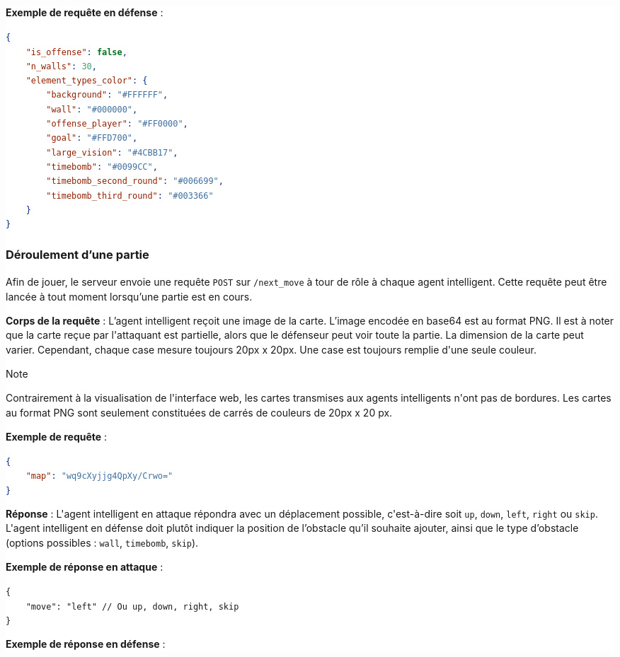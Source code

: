 **Exemple de requête en défense** :

```json
{
    "is_offense": false,
    "n_walls": 30,
    "element_types_color": {
        "background": "#FFFFFF",
        "wall": "#000000",
        "offense_player": "#FF0000",
        "goal": "#FFD700",
        "large_vision": "#4CBB17",
        "timebomb": "#0099CC",
        "timebomb_second_round": "#006699",
        "timebomb_third_round": "#003366"
    }
}
```

### Déroulement d’une partie

Afin de jouer, le serveur envoie une requête ``POST`` sur ``/next_move`` à tour de rôle à chaque agent intelligent. Cette requête peut être lancée à tout moment lorsqu’une partie est en cours.

**Corps de la requête** : L’agent intelligent reçoit une image de la carte. L’image encodée en base64 est au format PNG. Il est à noter que la carte reçue par l'attaquant est partielle, alors que le défenseur peut voir toute la partie.
La dimension de la carte peut varier. Cependant, chaque case mesure toujours 20px x 20px. Une case est toujours remplie d'une seule couleur.

> [!NOTE]
> Contrairement à la visualisation de l'interface web, les cartes transmises aux agents intelligents n'ont pas de bordures. Les cartes au format PNG sont seulement constituées de carrés de couleurs de 20px x 20 px.

**Exemple de requête** :

```json
{
    "map": "wq9cXyjjg4QpXy/Crwo="
}
```

**Réponse** : L'agent intelligent en attaque répondra avec un déplacement possible, c'est-à-dire soit ``up``, ``down``, ``left``, ``right`` ou ``skip``. L'agent intelligent en défense doit plutôt indiquer la position de l’obstacle qu’il souhaite ajouter, ainsi que le type d’obstacle (options possibles : ``wall``, ``timebomb``, ``skip``).

**Exemple de réponse en attaque** :

```jsonc
{
    "move": "left" // Ou up, down, right, skip
}
```

**Exemple de réponse en défense** :

